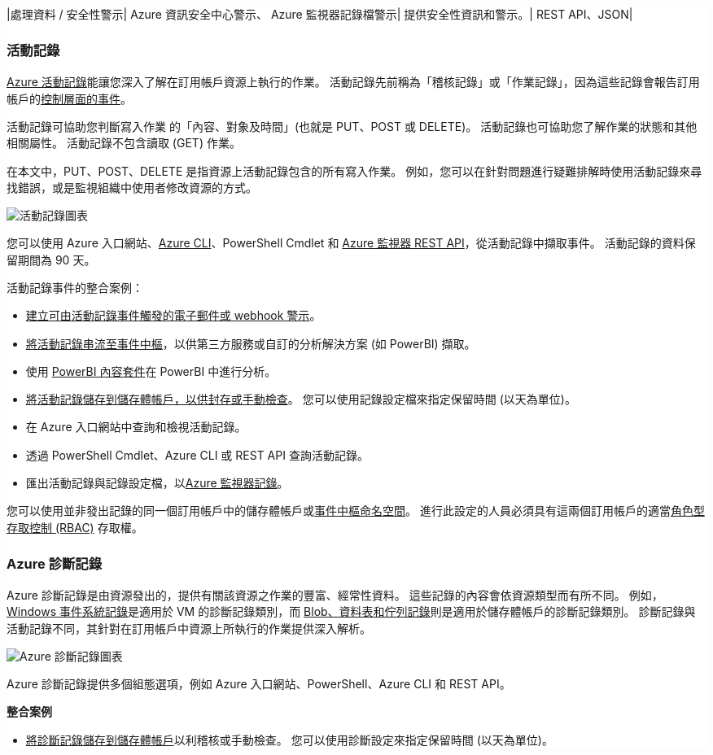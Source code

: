 |處理資料 / 安全性警示|    Azure 資訊安全中心警示、 Azure 監視器記錄檔警示|    提供安全性資訊和警示。|  REST API、JSON|

### <a name="activity-logs"></a>活動記錄

[Azure 活動記錄](https://docs.microsoft.com/azure/monitoring-and-diagnostics/monitoring-overview-activity-logs)能讓您深入了解在訂用帳戶資源上執行的作業。 活動記錄先前稱為「稽核記錄」或「作業記錄」，因為這些記錄會報告訂用帳戶的[控制層面的事件](https://driftboatdave.com/2016/10/13/azure-auditing-options-for-your-custom-reporting-needs/)。 

活動記錄可協助您判斷寫入作業 的「內容、對象及時間」(也就是 PUT、POST 或 DELETE)。 活動記錄也可協助您了解作業的狀態和其他相關屬性。 活動記錄不包含讀取 (GET) 作業。

在本文中，PUT、POST、DELETE 是指資源上活動記錄包含的所有寫入作業。 例如，您可以在針對問題進行疑難排解時使用活動記錄來尋找錯誤，或是監視組織中使用者修改資源的方式。

![活動記錄圖表](./media/azure-log-audit/azure-log-audit-fig1.png)

您可以使用 Azure 入口網站、[Azure CLI](https://docs.microsoft.com/azure/storage/storage-azure-cli)、PowerShell Cmdlet 和 [Azure 監視器 REST API](https://docs.microsoft.com/azure/monitoring-and-diagnostics/monitoring-rest-api-walkthrough)，從活動記錄中擷取事件。 活動記錄的資料保留期間為 90 天。

活動記錄事件的整合案例：

* [建立可由活動記錄事件觸發的電子郵件或 webhook 警示](https://docs.microsoft.com/azure/monitoring-and-diagnostics/insights-auditlog-to-webhook-email)。

* [將活動記錄串流至事件中樞](https://docs.microsoft.com/azure/monitoring-and-diagnostics/monitoring-stream-activity-logs-event-hubs)，以供第三方服務或自訂的分析解決方案 (如 PowerBI) 擷取。

* 使用 [PowerBI 內容套件](https://powerbi.microsoft.com/documentation/powerbi-content-pack-azure-audit-logs/)在 PowerBI 中進行分析。

* [將活動記錄儲存到儲存體帳戶，以供封存或手動檢查](https://docs.microsoft.com/azure/monitoring-and-diagnostics/monitoring-archive-activity-log)。 您可以使用記錄設定檔來指定保留時間 (以天為單位)。

* 在 Azure 入口網站中查詢和檢視活動記錄。

* 透過 PowerShell Cmdlet、Azure CLI 或 REST API 查詢活動記錄。

* 匯出活動記錄與記錄設定檔，以[Azure 監視器記錄](https://docs.microsoft.com/azure/log-analytics/log-analytics-overview)。

您可以使用並非發出記錄的同一個訂用帳戶中的儲存體帳戶或[事件中樞命名空間](https://docs.microsoft.com/azure/event-hubs/event-hubs-resource-manager-namespace-event-hub-enable-archive)。 進行此設定的人員必須具有這兩個訂用帳戶的適當[角色型存取控制 (RBAC)](https://docs.microsoft.com/azure/role-based-access-control/role-assignments-portal) 存取權。

### <a name="azure-diagnostics-logs"></a>Azure 診斷記錄

Azure 診斷記錄是由資源發出的，提供有關該資源之作業的豐富、經常性資料。 這些記錄的內容會依資源類型而有所不同。 例如，[Windows 事件系統記錄](https://docs.microsoft.com/azure/log-analytics/log-analytics-data-sources-windows-events)是適用於 VM 的診斷記錄類別，而 [Blob、資料表和佇列記錄](https://docs.microsoft.com/azure/storage/storage-monitor-storage-account)則是適用於儲存體帳戶的診斷記錄類別。 診斷記錄與活動記錄不同，其針對在訂用帳戶中資源上所執行的作業提供深入解析。

![Azure 診斷記錄圖表](./media/azure-log-audit/azure-log-audit-fig2.png)

Azure 診斷記錄提供多個組態選項，例如 Azure 入口網站、PowerShell、Azure CLI 和 REST API。

**整合案例**

* [將診斷記錄儲存到儲存體帳戶](https://docs.microsoft.com/azure/monitoring-and-diagnostics/monitoring-archive-diagnostic-logs)以利稽核或手動檢查。 您可以使用診斷設定來指定保留時間 (以天為單位)。
